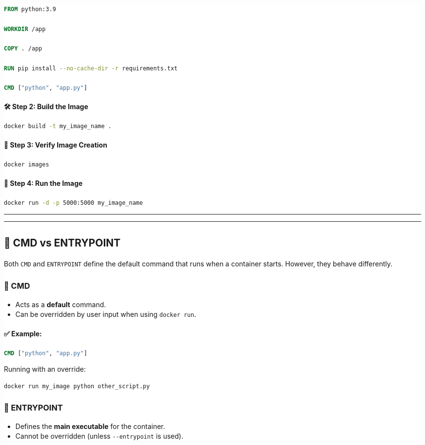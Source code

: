 ```dockerfile
FROM python:3.9

WORKDIR /app

COPY . /app

RUN pip install --no-cache-dir -r requirements.txt

CMD ["python", "app.py"]
```

#### 🛠️ Step 2: Build the Image
```bash
docker build -t my_image_name .
```

#### 🧪 Step 3: Verify Image Creation
```bash
docker images
```

#### 🚀 Step 4: Run the Image
```bash
docker run -d -p 5000:5000 my_image_name
```

---

---

## 📜 CMD vs ENTRYPOINT

Both `CMD` and `ENTRYPOINT` define the default command that runs when a container starts. However, they behave differently.

### 🔸 CMD

- Acts as a **default** command.
- Can be overridden by user input when using `docker run`.

#### ✅ Example:
```dockerfile
CMD ["python", "app.py"]
```

Running with an override:
```bash
docker run my_image python other_script.py
```

### 🔸 ENTRYPOINT

- Defines the **main executable** for the container.
- Cannot be overridden (unless `--entrypoint` is used).
